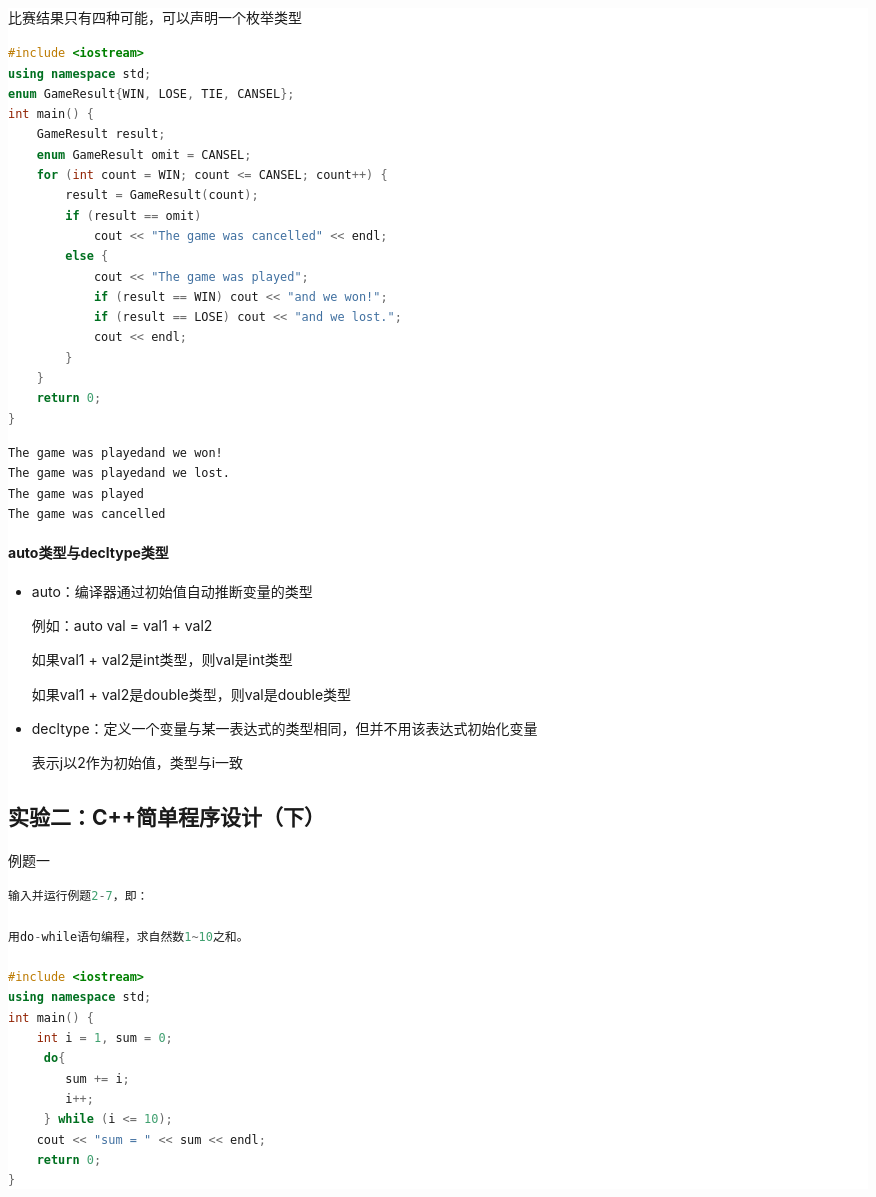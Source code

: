   比赛结果只有四种可能，可以声明一个枚举类型

```c++
#include <iostream>
using namespace std;
enum GameResult{WIN, LOSE, TIE, CANSEL};
int main() {
	GameResult result;
	enum GameResult omit = CANSEL;
	for (int count = WIN; count <= CANSEL; count++) {
		result = GameResult(count);
		if (result == omit)
			cout << "The game was cancelled" << endl;
		else {
			cout << "The game was played";
			if (result == WIN) cout << "and we won!";
			if (result == LOSE) cout << "and we lost.";
			cout << endl;
		}
	}
	return 0;
}
```

```
The game was playedand we won!
The game was playedand we lost.
The game was played
The game was cancelled
```

#### auto类型与decltype类型

- auto：编译器通过初始值自动推断变量的类型

  例如：auto val = val1 + val2

  如果val1 + val2是int类型，则val是int类型

  如果val1 + val2是double类型，则val是double类型

- decltype：定义一个变量与某一表达式的类型相同，但并不用该表达式初始化变量

  表示j以2作为初始值，类型与i一致

## 实验二：C++简单程序设计（下）

例题一

```c++
输入并运行例题2-7，即：

用do-while语句编程，求自然数1~10之和。

#include <iostream>
using namespace std;
int main() {
	int i = 1, sum = 0;
	 do{
		sum += i;
		i++;
	 } while (i <= 10);
	cout << "sum = " << sum << endl;
	return 0;
}
```
